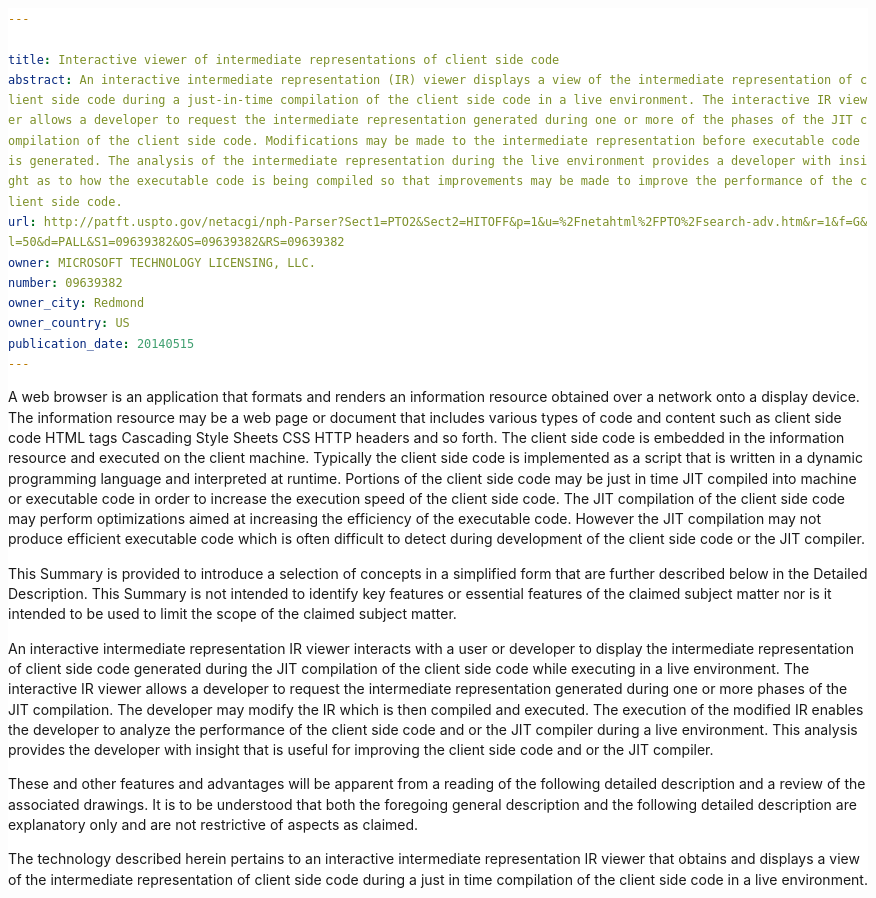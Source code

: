 ```yaml
---

title: Interactive viewer of intermediate representations of client side code
abstract: An interactive intermediate representation (IR) viewer displays a view of the intermediate representation of client side code during a just-in-time compilation of the client side code in a live environment. The interactive IR viewer allows a developer to request the intermediate representation generated during one or more of the phases of the JIT compilation of the client side code. Modifications may be made to the intermediate representation before executable code is generated. The analysis of the intermediate representation during the live environment provides a developer with insight as to how the executable code is being compiled so that improvements may be made to improve the performance of the client side code.
url: http://patft.uspto.gov/netacgi/nph-Parser?Sect1=PTO2&Sect2=HITOFF&p=1&u=%2Fnetahtml%2FPTO%2Fsearch-adv.htm&r=1&f=G&l=50&d=PALL&S1=09639382&OS=09639382&RS=09639382
owner: MICROSOFT TECHNOLOGY LICENSING, LLC.
number: 09639382
owner_city: Redmond
owner_country: US
publication_date: 20140515
---
```

A web browser is an application that formats and renders an information resource obtained over a network onto a display device. The information resource may be a web page or document that includes various types of code and content such as client side code HTML tags Cascading Style Sheets CSS HTTP headers and so forth. The client side code is embedded in the information resource and executed on the client machine. Typically the client side code is implemented as a script that is written in a dynamic programming language and interpreted at runtime. Portions of the client side code may be just in time JIT compiled into machine or executable code in order to increase the execution speed of the client side code. The JIT compilation of the client side code may perform optimizations aimed at increasing the efficiency of the executable code. However the JIT compilation may not produce efficient executable code which is often difficult to detect during development of the client side code or the JIT compiler.

This Summary is provided to introduce a selection of concepts in a simplified form that are further described below in the Detailed Description. This Summary is not intended to identify key features or essential features of the claimed subject matter nor is it intended to be used to limit the scope of the claimed subject matter.

An interactive intermediate representation IR viewer interacts with a user or developer to display the intermediate representation of client side code generated during the JIT compilation of the client side code while executing in a live environment. The interactive IR viewer allows a developer to request the intermediate representation generated during one or more phases of the JIT compilation. The developer may modify the IR which is then compiled and executed. The execution of the modified IR enables the developer to analyze the performance of the client side code and or the JIT compiler during a live environment. This analysis provides the developer with insight that is useful for improving the client side code and or the JIT compiler.

These and other features and advantages will be apparent from a reading of the following detailed description and a review of the associated drawings. It is to be understood that both the foregoing general description and the following detailed description are explanatory only and are not restrictive of aspects as claimed.

The technology described herein pertains to an interactive intermediate representation IR viewer that obtains and displays a view of the intermediate representation of client side code during a just in time compilation of the client side code in a live environment.
